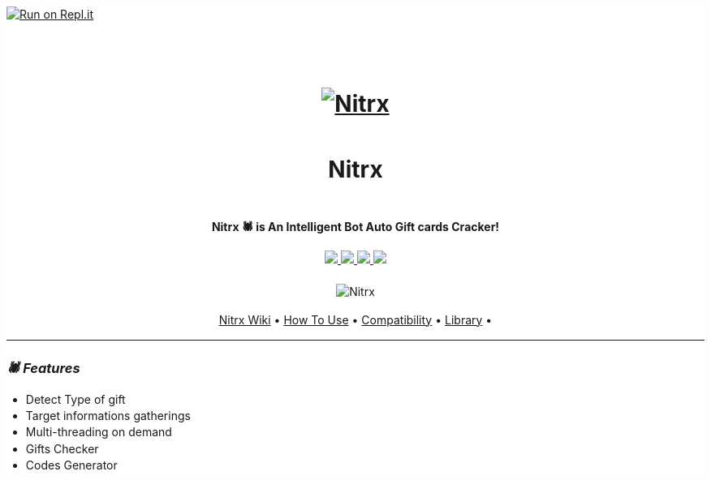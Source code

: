 [![Run on Repl.it](https://repl.it/badge/github/Squuv/Nitrx)](https://repl.it/github/Squuv/Nitrx)
<h1 align="center">
  <br>
  <a href="https://github.com/Squuv">
    <img src="https://images.discordapp.net/avatars/482584715673600026/3813e13cf3e89eb5ab314dcda58f5d96.png?size=512" alt="Nitrx " width="250">
  </a>
  </br>
  <br>
  Nitrx
  </br>
</h1>

<h4 align="center">
  <br>Nitrx 🕷️ is An Intelligent Bot Auto Gift cards Cracker!</br>
</h4>

<p align="center">
  <a href="https://discord.gg/sJbmQVs">
    <img src="https://discordapp.com/api/guilds/662338808200822795/embed.png">
  </a>
  
  <a href="https://github.com/Squuv/">
    <img src="https://img.shields.io/github/license/Squuv/Nitrx">
  </a>

  <a href="https://pypi.org/project/Orusula/">
    <img src="https://img.shields.io/badge/pypi-Nitrx-red.svg">
  </a>

  <a href="https://travis-ci.com/Squuv/Nitrx">
    <img src="https://api.travis-ci.com/Squuv/Nitrx.svg">
  </a>
  <br></br>
  <img src="https://github.com/Squuv/Nitrx/blob/master/Screen/nitrx.PNG" alt="Nitrx " width="95%">
</p>

<p align="center">
  <a href="https://github.com/Squuv/Nitrx/wiki">Nitrx Wiki</a> •
  <a href="https://github.com/Squuv/Nitrx/wiki/Usage">How To Use</a> •
  <a href="https://github.com/Squuv/Nitrx/wiki/Compatibility-&-Dependencies">Compatibility</a> •
  <a href="https://github.com/Squuv/Nitrx/wiki/Nitrx-Library">Library</a> •
</p>

-------------------------------------

### _🕷️ Features_

- Detect Type of gift
- Target informations gatherings
- Multi-threading on demand
- Gifts Checker
- Codes Generator
